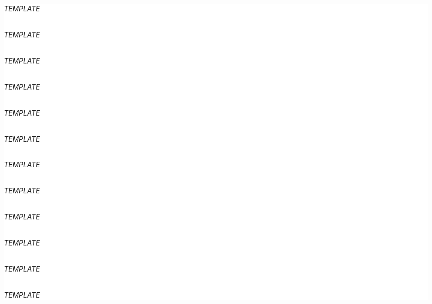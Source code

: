 ###### TEMPLATE
```python

```

###### TEMPLATE
```python

```

###### TEMPLATE
```python

```

###### TEMPLATE
```python

```

###### TEMPLATE
```python

```
###### TEMPLATE
```python

```

###### TEMPLATE
```python

```

###### TEMPLATE
```python

```

###### TEMPLATE
```python

```

###### TEMPLATE
```python

```

###### TEMPLATE
```python

```
###### TEMPLATE
```python

```

